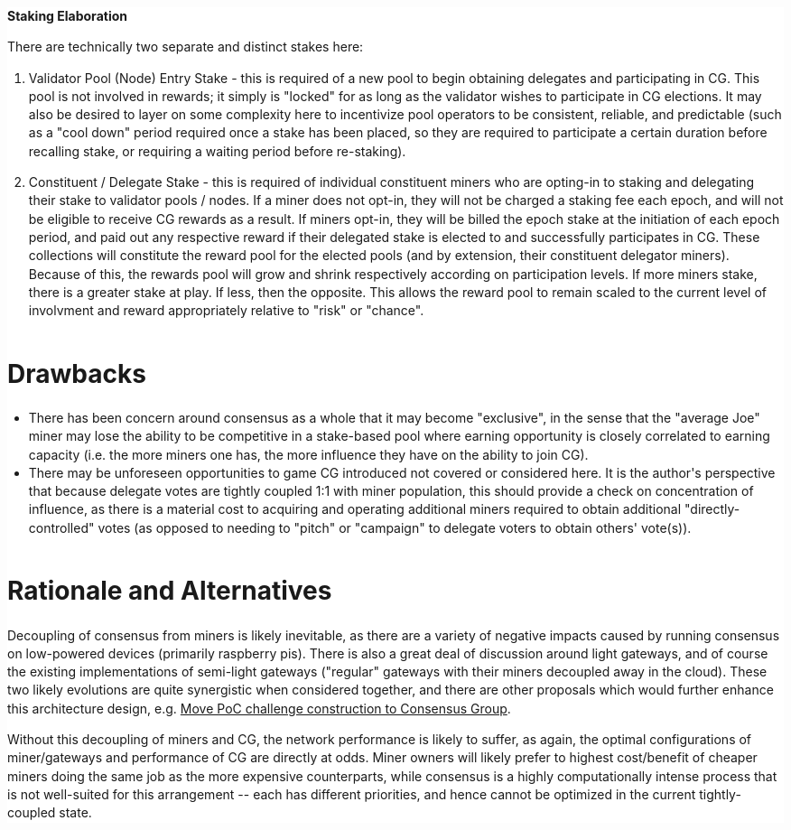 **Staking Elaboration**

There are technically two separate and distinct stakes here:

1. Validator Pool (Node) Entry Stake - this is required of a new pool to begin obtaining delegates
   and participating in CG. This pool is not involved in rewards; it simply is "locked" for as long
   as the validator wishes to participate in CG elections. It may also be desired to layer on some
   complexity here to incentivize pool operators to be consistent, reliable, and predictable (such
   as a "cool down" period required once a stake has been placed, so they are required to
   participate a certain duration before recalling stake, or requiring a waiting period before
   re-staking).

2. Constituent / Delegate Stake - this is required of individual constituent miners who are
   opting-in to staking and delegating their stake to validator pools / nodes. If a miner does not
   opt-in, they will not be charged a staking fee each epoch, and will not be eligible to receive CG
   rewards as a result. If miners opt-in, they will be billed the epoch stake at the initiation of
   each epoch period, and paid out any respective reward if their delegated stake is elected to and
   successfully participates in CG. These collections will constitute the reward pool for the
   elected pools (and by extension, their constituent delegator miners). Because of this, the
   rewards pool will grow and shrink respectively according on participation levels. If more miners
   stake, there is a greater stake at play. If less, then the opposite. This allows the reward pool
   to remain scaled to the current level of involvment and reward appropriately relative to "risk"
   or "chance".

# Drawbacks

- There has been concern around consensus as a whole that it may become "exclusive", in the sense
  that the "average Joe" miner may lose the ability to be competitive in a stake-based pool where
  earning opportunity is closely correlated to earning capacity (i.e. the more miners one has, the
  more influence they have on the ability to join CG).
- There may be unforeseen opportunities to game CG introduced not covered or considered here. It is
  the author's perspective that because delegate votes are tightly coupled 1:1 with miner
  population, this should provide a check on concentration of influence, as there is a material cost
  to acquiring and operating additional miners required to obtain additional "directly-controlled"
  votes (as opposed to needing to "pitch" or "campaign" to delegate voters to obtain others'
  vote(s)).

# Rationale and Alternatives

Decoupling of consensus from miners is likely inevitable, as there are a variety of negative impacts
caused by running consensus on low-powered devices (primarily raspberry pis). There is also a great
deal of discussion around light gateways, and of course the existing implementations of semi-light
gateways ("regular" gateways with their miners decoupled away in the cloud). These two likely
evolutions are quite synergistic when considered together, and there are other proposals which would
further enhance this architecture design, e.g.
[Move PoC challenge construction to Consensus Group](https://github.com/helium/HIP/pull/41).

Without this decoupling of miners and CG, the network performance is likely to suffer, as again, the
optimal configurations of miner/gateways and performance of CG are directly at odds. Miner owners
will likely prefer to highest cost/benefit of cheaper miners doing the same job as the more
expensive counterparts, while consensus is a highly computationally intense process that is not
well-suited for this arrangement -- each has different priorities, and hence cannot be optimized in
the current tightly-coupled state.
